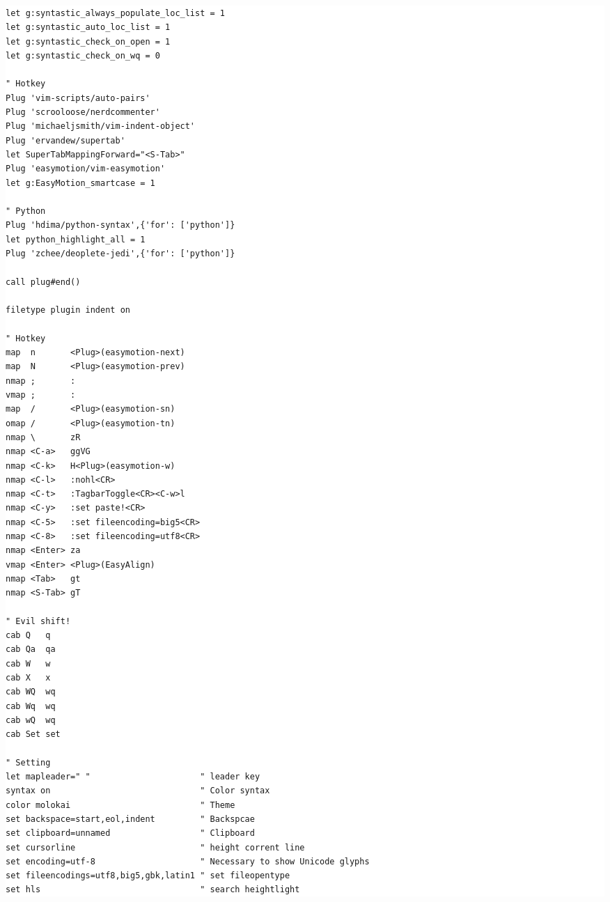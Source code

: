```vim
let g:syntastic_always_populate_loc_list = 1
let g:syntastic_auto_loc_list = 1
let g:syntastic_check_on_open = 1
let g:syntastic_check_on_wq = 0

" Hotkey
Plug 'vim-scripts/auto-pairs'
Plug 'scrooloose/nerdcommenter'
Plug 'michaeljsmith/vim-indent-object'
Plug 'ervandew/supertab'
let SuperTabMappingForward="<S-Tab>"
Plug 'easymotion/vim-easymotion'
let g:EasyMotion_smartcase = 1

" Python
Plug 'hdima/python-syntax',{'for': ['python']}
let python_highlight_all = 1
Plug 'zchee/deoplete-jedi',{'for': ['python']}

call plug#end()

filetype plugin indent on

" Hotkey
map  n       <Plug>(easymotion-next)
map  N       <Plug>(easymotion-prev)
nmap ;       :
vmap ;       :
map  /       <Plug>(easymotion-sn)
omap /       <Plug>(easymotion-tn)
nmap \       zR
nmap <C-a>   ggVG
nmap <C-k>   H<Plug>(easymotion-w)
nmap <C-l>   :nohl<CR>
nmap <C-t>   :TagbarToggle<CR><C-w>l
nmap <C-y>   :set paste!<CR>
nmap <C-5>   :set fileencoding=big5<CR>
nmap <C-8>   :set fileencoding=utf8<CR>
nmap <Enter> za
vmap <Enter> <Plug>(EasyAlign)
nmap <Tab>   gt
nmap <S-Tab> gT

" Evil shift!
cab Q   q
cab Qa  qa
cab W   w
cab X   x
cab WQ  wq
cab Wq  wq
cab wQ  wq
cab Set set

" Setting
let mapleader=" "                      " leader key
syntax on                              " Color syntax
color molokai                          " Theme
set backspace=start,eol,indent         " Backspcae
set clipboard=unnamed                  " Clipboard
set cursorline                         " height corrent line
set encoding=utf-8                     " Necessary to show Unicode glyphs
set fileencodings=utf8,big5,gbk,latin1 " set fileopentype
set hls                                " search heightlight
```